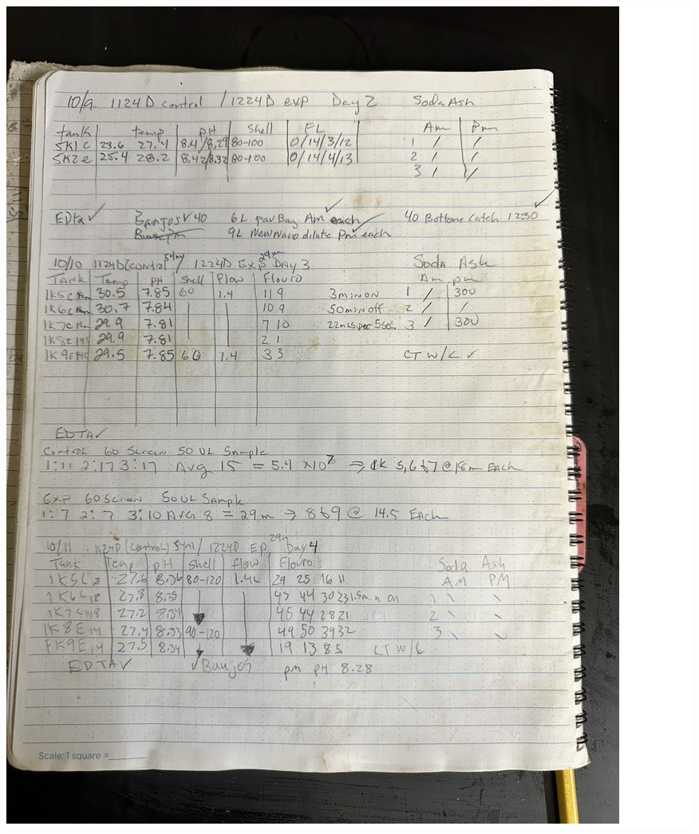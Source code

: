 ![](https://github.com/AHuffmyer/ASH_Putnam_Lab_Notebook/blob/master/images/NotebookImages/oysters/wsg_usda/20241015/carrie1.jpeg?raw=true)
